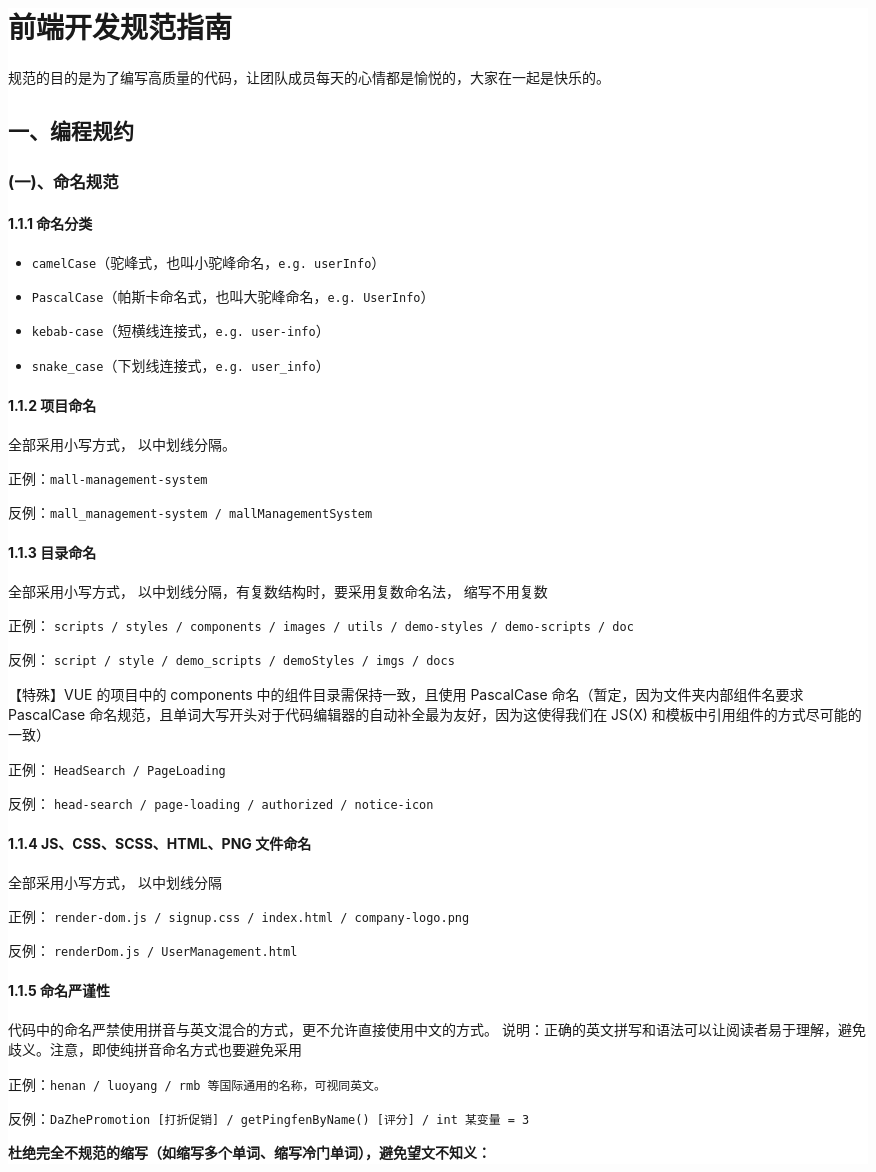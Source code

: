 # 前端开发规范指南

规范的目的是为了编写高质量的代码，让团队成员每天的心情都是愉悦的，大家在一起是快乐的。

## 一、编程规约

### (一)、命名规范

#### 1.1.1 命名分类

- `camelCase`（驼峰式，也叫小驼峰命名，`e.g. userInfo`）

- `PascalCase`（帕斯卡命名式，也叫大驼峰命名，`e.g. UserInfo`）

- `kebab-case`（短横线连接式，`e.g. user-info`）

- `snake_case`（下划线连接式，`e.g. user_info`）

#### 1.1.2 项目命名

全部采用小写方式， 以中划线分隔。

正例：`mall-management-system`

反例：`mall_management-system / mallManagementSystem`

#### 1.1.3 目录命名

全部采用小写方式， 以中划线分隔，有复数结构时，要采用复数命名法， 缩写不用复数

正例： `scripts / styles / components / images / utils / demo-styles / demo-scripts / doc`

反例： `script / style / demo_scripts / demoStyles / imgs / docs`

【特殊】VUE 的项目中的 components 中的组件目录需保持一致，且使用 PascalCase 命名（暂定，因为文件夹内部组件名要求 PascalCase 命名规范，且单词大写开头对于代码编辑器的自动补全最为友好，因为这使得我们在 JS(X) 和模板中引用组件的方式尽可能的一致）

正例： `HeadSearch / PageLoading`

反例： `head-search / page-loading / authorized / notice-icon`

#### 1.1.4 JS、CSS、SCSS、HTML、PNG 文件命名

全部采用小写方式， 以中划线分隔

正例： `render-dom.js / signup.css / index.html / company-logo.png`

反例： `renderDom.js / UserManagement.html`

#### 1.1.5 命名严谨性

代码中的命名严禁使用拼音与英文混合的方式，更不允许直接使用中文的方式。 说明：正确的英文拼写和语法可以让阅读者易于理解，避免歧义。注意，即使纯拼音命名方式也要避免采用

正例：`henan / luoyang / rmb 等国际通用的名称，可视同英文。`

反例：`DaZhePromotion [打折促销] / getPingfenByName() [评分] / int 某变量 = 3`

**杜绝完全不规范的缩写（如缩写多个单词、缩写冷门单词），避免望文不知义：**
